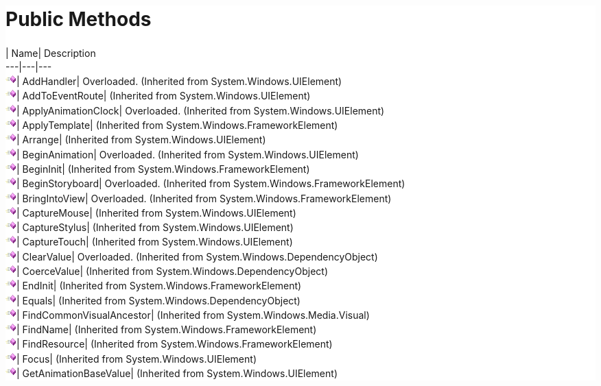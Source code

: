
# Public Methods

| Name| Description  
---|---|---  
![Public Method](dotnetimages/publicMethod.gif)| AddHandler| Overloaded. (Inherited from System.Windows.UIElement)  
![Public Method](dotnetimages/publicMethod.gif)| AddToEventRoute|  (Inherited from System.Windows.UIElement)  
![Public Method](dotnetimages/publicMethod.gif)| ApplyAnimationClock| Overloaded. (Inherited from System.Windows.UIElement)  
![Public Method](dotnetimages/publicMethod.gif)| ApplyTemplate|  (Inherited from System.Windows.FrameworkElement)  
![Public Method](dotnetimages/publicMethod.gif)| Arrange|  (Inherited from System.Windows.UIElement)  
![Public Method](dotnetimages/publicMethod.gif)| BeginAnimation| Overloaded. (Inherited from System.Windows.UIElement)  
![Public Method](dotnetimages/publicMethod.gif)| BeginInit|  (Inherited from System.Windows.FrameworkElement)  
![Public Method](dotnetimages/publicMethod.gif)| BeginStoryboard| Overloaded. (Inherited from System.Windows.FrameworkElement)  
![Public Method](dotnetimages/publicMethod.gif)| BringIntoView| Overloaded. (Inherited from System.Windows.FrameworkElement)  
![Public Method](dotnetimages/publicMethod.gif)| CaptureMouse|  (Inherited from System.Windows.UIElement)  
![Public Method](dotnetimages/publicMethod.gif)| CaptureStylus|  (Inherited from System.Windows.UIElement)  
![Public Method](dotnetimages/publicMethod.gif)| CaptureTouch|  (Inherited from System.Windows.UIElement)  
![Public Method](dotnetimages/publicMethod.gif)| ClearValue| Overloaded. (Inherited from System.Windows.DependencyObject)  
![Public Method](dotnetimages/publicMethod.gif)| CoerceValue|  (Inherited from System.Windows.DependencyObject)  
![Public Method](dotnetimages/publicMethod.gif)| EndInit|  (Inherited from System.Windows.FrameworkElement)  
![Public Method](dotnetimages/publicMethod.gif)| Equals|  (Inherited from System.Windows.DependencyObject)  
![Public Method](dotnetimages/publicMethod.gif)| FindCommonVisualAncestor|  (Inherited from System.Windows.Media.Visual)  
![Public Method](dotnetimages/publicMethod.gif)| FindName|  (Inherited from System.Windows.FrameworkElement)  
![Public Method](dotnetimages/publicMethod.gif)| FindResource|  (Inherited from System.Windows.FrameworkElement)  
![Public Method](dotnetimages/publicMethod.gif)| Focus|  (Inherited from System.Windows.UIElement)  
![Public Method](dotnetimages/publicMethod.gif)| GetAnimationBaseValue|  (Inherited from System.Windows.UIElement)  